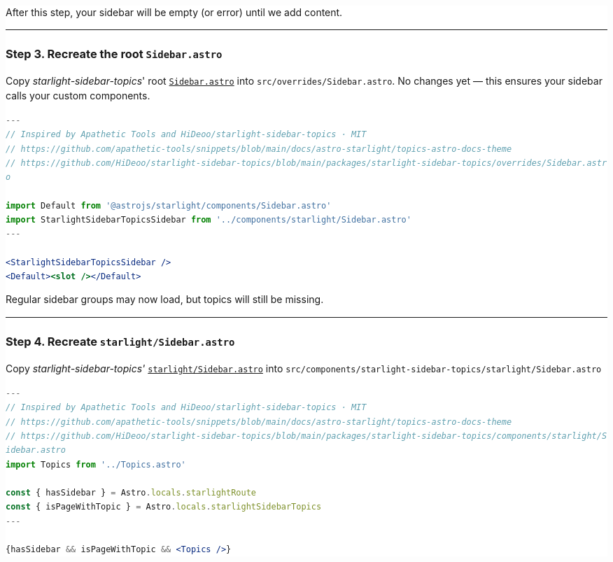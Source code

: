 ```js
```

After this step, your sidebar will be empty (or error) until we add content.

---

### Step 3. Recreate the root `Sidebar.astro`

Copy *starlight-sidebar-topics*' root [`Sidebar.astro`](https://github.com/HiDeoo/starlight-sidebar-topics/blob/main/packages/starlight-sidebar-topics/overrides/Sidebar.astro) into `src/overrides/Sidebar.astro`. No changes yet — this ensures your sidebar calls your custom components.

```jsx
---
// Inspired by Apathetic Tools and HiDeoo/starlight-sidebar-topics · MIT
// https://github.com/apathetic-tools/snippets/blob/main/docs/astro-starlight/topics-astro-docs-theme
// https://github.com/HiDeoo/starlight-sidebar-topics/blob/main/packages/starlight-sidebar-topics/overrides/Sidebar.astro

import Default from '@astrojs/starlight/components/Sidebar.astro'
import StarlightSidebarTopicsSidebar from '../components/starlight/Sidebar.astro'
---

<StarlightSidebarTopicsSidebar />
<Default><slot /></Default>
```

Regular sidebar groups may now load, but topics will still be missing.

---

### Step 4. Recreate `starlight/Sidebar.astro`

Copy *starlight-sidebar-topics'* [`starlight/Sidebar.astro`](https://github.com/HiDeoo/starlight-sidebar-topics/blob/main/packages/starlight-sidebar-topics/components/starlight/Sidebar.astro) into `src/components/starlight-sidebar-topics/starlight/Sidebar.astro`

```jsx
---
// Inspired by Apathetic Tools and HiDeoo/starlight-sidebar-topics · MIT
// https://github.com/apathetic-tools/snippets/blob/main/docs/astro-starlight/topics-astro-docs-theme
// https://github.com/HiDeoo/starlight-sidebar-topics/blob/main/packages/starlight-sidebar-topics/components/starlight/Sidebar.astro
import Topics from '../Topics.astro'

const { hasSidebar } = Astro.locals.starlightRoute
const { isPageWithTopic } = Astro.locals.starlightSidebarTopics
---

{hasSidebar && isPageWithTopic && <Topics />}
```
